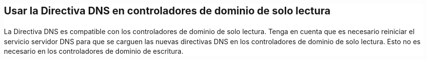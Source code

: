 ## <a name="using-dns-policy-on-read-only-domain-controllers"></a>Usar la Directiva DNS en controladores de dominio de solo lectura

La Directiva DNS es compatible con los controladores de dominio de solo lectura. Tenga en cuenta que es necesario reiniciar el servicio servidor DNS para que se carguen las nuevas directivas DNS en los controladores de dominio de solo lectura. Esto no es necesario en los controladores de dominio de escritura.
